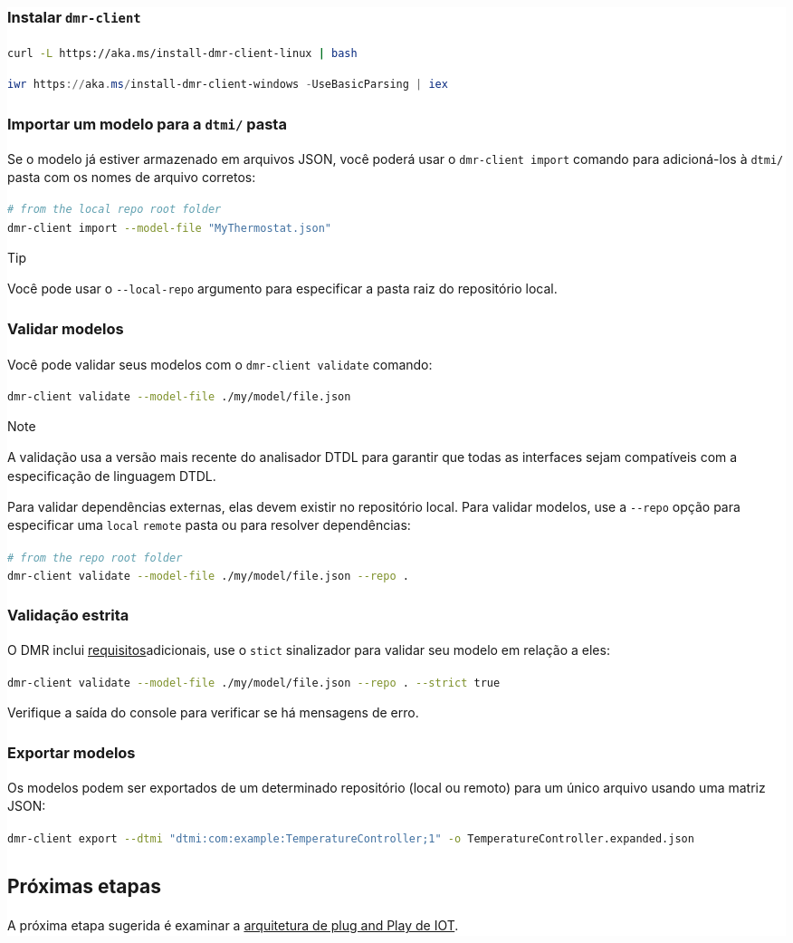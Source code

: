 ### <a name="install-dmr-client"></a>Instalar `dmr-client`

```bash
curl -L https://aka.ms/install-dmr-client-linux | bash
```

```powershell
iwr https://aka.ms/install-dmr-client-windows -UseBasicParsing | iex
```

### <a name="import-a-model-to-the-dtmi-folder"></a>Importar um modelo para a `dtmi/` pasta

Se o modelo já estiver armazenado em arquivos JSON, você poderá usar o `dmr-client import` comando para adicioná-los à `dtmi/` pasta com os nomes de arquivo corretos:

```bash
# from the local repo root folder
dmr-client import --model-file "MyThermostat.json"
```

> [!TIP]
> Você pode usar o `--local-repo` argumento para especificar a pasta raiz do repositório local.

### <a name="validate-models"></a>Validar modelos

Você pode validar seus modelos com o `dmr-client validate` comando:

```bash
dmr-client validate --model-file ./my/model/file.json
```

> [!NOTE]
> A validação usa a versão mais recente do analisador DTDL para garantir que todas as interfaces sejam compatíveis com a especificação de linguagem DTDL.

Para validar dependências externas, elas devem existir no repositório local. Para validar modelos, use a `--repo` opção para especificar uma `local` `remote` pasta ou para resolver dependências:

```bash
# from the repo root folder
dmr-client validate --model-file ./my/model/file.json --repo .
```

### <a name="strict-validation"></a>Validação estrita

O DMR inclui [requisitos](https://github.com/Azure/iot-plugandplay-models/blob/main/pr-reqs.md)adicionais, use o `stict` sinalizador para validar seu modelo em relação a eles:

```bash
dmr-client validate --model-file ./my/model/file.json --repo . --strict true
```

Verifique a saída do console para verificar se há mensagens de erro.

### <a name="export-models"></a>Exportar modelos

Os modelos podem ser exportados de um determinado repositório (local ou remoto) para um único arquivo usando uma matriz JSON:

```bash
dmr-client export --dtmi "dtmi:com:example:TemperatureController;1" -o TemperatureController.expanded.json
```

## <a name="next-steps"></a>Próximas etapas

A próxima etapa sugerida é examinar a [arquitetura de plug and Play de IOT](concepts-architecture.md).
